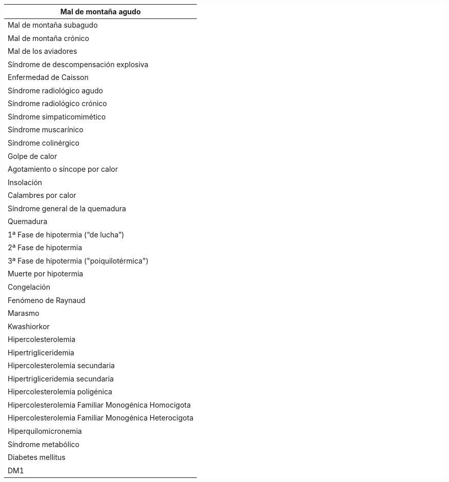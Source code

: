 

| Mal de montaña agudo |
| ------------------   |
| Mal de montaña subagudo                                                            |
| Mal de montaña crónico                                                             |
| Mal de los aviadores                                                               |
| Síndrome de descompensación explosiva|
| Enfermedad de Caisson                                                              |
| Síndrome radiológico agudo                                                         |
| Síndrome radiológico crónico                                                       |
| Síndrome simpaticomimético                                                         |
| Síndrome muscarínico                                                               |
| Síndrome colinérgico                                                               |
| Golpe de calor                                                                     |
| Agotamiento o síncope por calor                                                    |
| Insolación                                                                         |
| Calambres por calor                                                                |
| Síndrome general de la quemadura                                                   |
| Quemadura                                                                          |
| 1ª Fase de hipotermia (“de lucha”)                                                 |
| 2ª Fase de hipotermia                                                              |
| 3ª Fase de hipotermia ("poiquilotérmica")                                          |
| Muerte por hipotermia                                                              |
| Congelación                                                                        |
| Fenómeno de Raynaud                                                                |
| Marasmo                                                                            |
| Kwashiorkor                                                                        |
| Hipercolesterolemia                                                                |
| Hipertrigliceridemia                                                               |
| Hipercolesterolemia secundaria                                                     |
| Hipertrigliceridemia secundaria                                                    |
| Hipercolesterolemia poligénica                                                     |
| Hipercolesterolemia Familiar Monogénica Homocigota                                 |
| Hipercolesterolemia Familiar Monogénica Heterocigota                               |
| Hiperquilomicronemia                                                               |
| Síndrome metabólico                                                                |
| Diabetes mellitus                                                                  |
| DM1                                                                                |